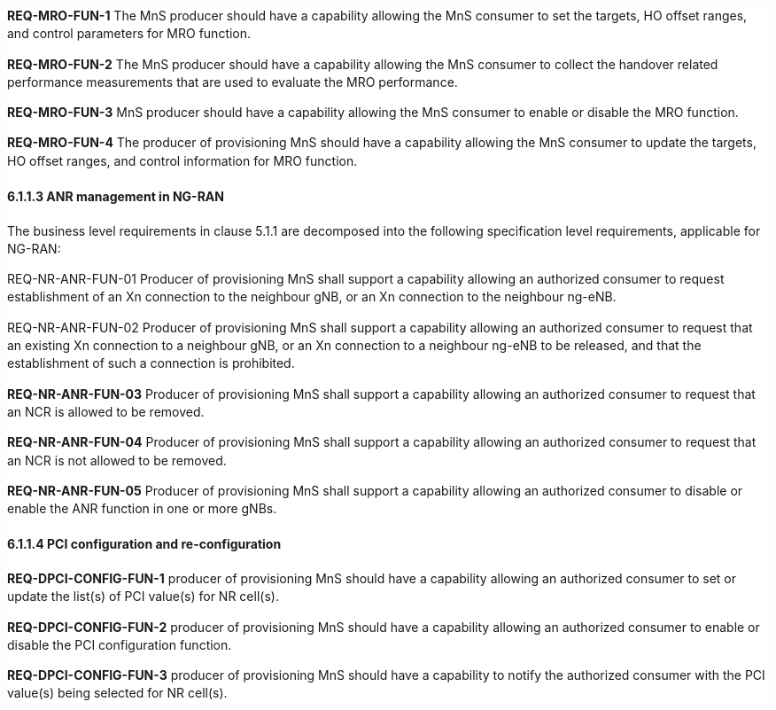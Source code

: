 **REQ-MRO-FUN-1** The MnS producer should have a capability allowing the
MnS consumer to set the targets, HO offset ranges, and control
parameters for MRO function.

**REQ-MRO-FUN-2** The MnS producer should have a capability allowing the
MnS consumer to collect the handover related performance measurements
that are used to evaluate the MRO performance.

**REQ-MRO-FUN-3** MnS producer should have a capability allowing the MnS
consumer to enable or disable the MRO function.

**REQ-MRO-FUN-4** The producer of provisioning MnS should have a
capability allowing the MnS consumer to update the targets, HO offset
ranges, and control information for MRO function.

#### 6.1.1.3 ANR management in NG-RAN

The business level requirements in clause 5.1.1 are decomposed into the
following specification level requirements, applicable for NG-RAN:

REQ-NR-ANR-FUN-01 Producer of provisioning MnS shall support a
capability allowing an authorized consumer to request establishment of
an Xn connection to the neighbour gNB, or an Xn connection to the
neighbour ng-eNB.

REQ-NR-ANR-FUN-02 Producer of provisioning MnS shall support a
capability allowing an authorized consumer to request that an existing
Xn connection to a neighbour gNB, or an Xn connection to a neighbour
ng-eNB to be released, and that the establishment of such a connection
is prohibited.

**REQ-NR-ANR-FUN-03** Producer of provisioning MnS shall support a
capability allowing an authorized consumer to request that an NCR is
allowed to be removed.

**REQ-NR-ANR-FUN-04** Producer of provisioning MnS shall support a
capability allowing an authorized consumer to request that an NCR is not
allowed to be removed.

**REQ-NR-ANR-FUN-05** Producer of provisioning MnS shall support a
capability allowing an authorized consumer to disable or enable the ANR
function in one or more gNBs.

#### 6.1.1.4 PCI configuration and re-configuration

**REQ-DPCI-CONFIG-FUN-1** producer of provisioning MnS should have a
capability allowing an authorized consumer to set or update the list(s)
of PCI value(s) for NR cell(s).

**REQ-DPCI-CONFIG-FUN-2** producer of provisioning MnS should have a
capability allowing an authorized consumer to enable or disable the PCI
configuration function.

**REQ-DPCI-CONFIG-FUN-3** producer of provisioning MnS should have a
capability to notify the authorized consumer with the PCI value(s) being
selected for NR cell(s).
